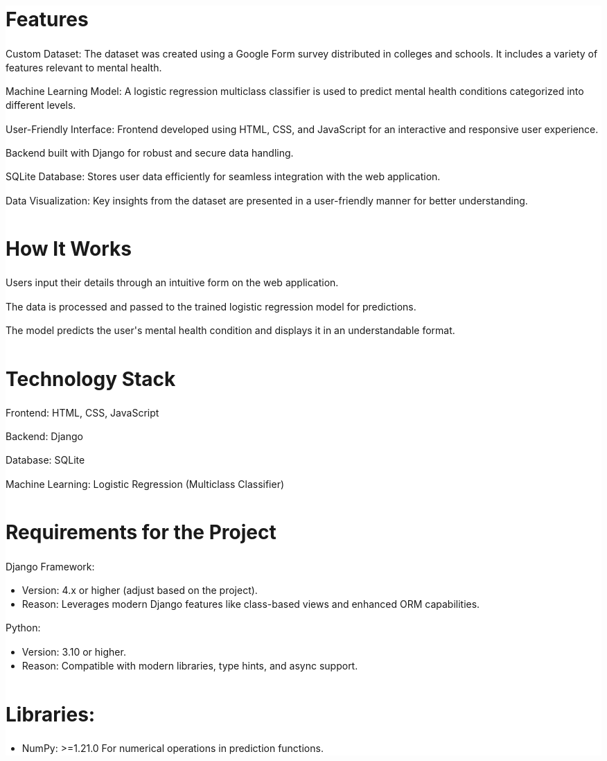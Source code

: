 # Features

Custom Dataset: The dataset was created using a Google Form survey distributed in colleges and schools. It includes a variety of features relevant to mental health.

Machine Learning Model: A logistic regression multiclass classifier is used to predict mental health conditions categorized into different levels.

User-Friendly Interface:
Frontend developed using HTML, CSS, and JavaScript for an interactive and responsive user experience.

Backend built with Django for robust and secure data handling.

SQLite Database: Stores user data efficiently for seamless integration with the web application.

Data Visualization: Key insights from the dataset are presented in a user-friendly manner for better understanding.

# How It Works

Users input their details through an intuitive form on the web application.

The data is processed and passed to the trained logistic regression model for predictions.

The model predicts the user's mental health condition and displays it in an understandable format.

# Technology Stack

Frontend: HTML, CSS, JavaScript

Backend: Django

Database: SQLite

Machine Learning: Logistic Regression (Multiclass Classifier)

# Requirements for the Project

Django Framework:

- Version: 4.x or higher (adjust based on the project).
- Reason: Leverages modern Django features like class-based views and enhanced ORM capabilities.

Python:

- Version: 3.10 or higher.
- Reason: Compatible with modern libraries, type hints, and async support.

# Libraries:

- NumPy: >=1.21.0
  For numerical operations in prediction functions.
